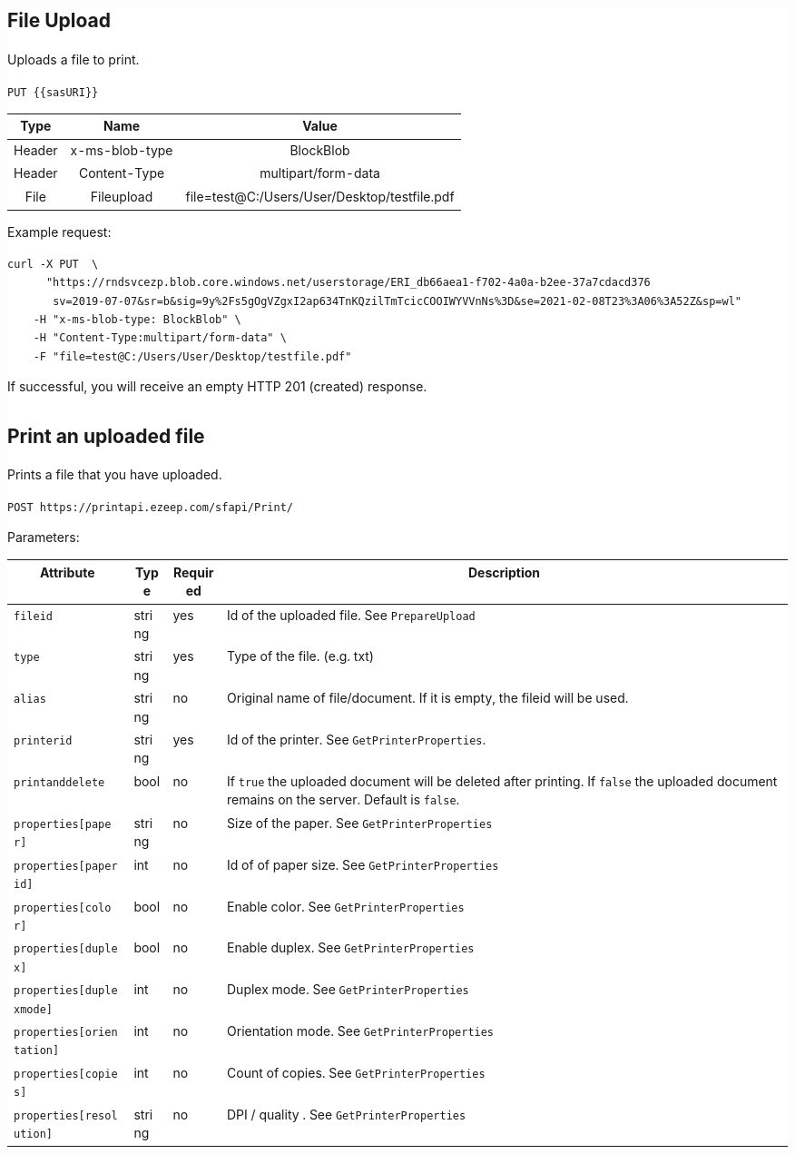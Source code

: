 ## File Upload

Uploads a file to print.

```shell
PUT {{sasURI}}
```

|  Type  |      Name      |                    Value                     |
| :----: | :------------: | :------------------------------------------: |
| Header | x-ms-blob-type |                  BlockBlob                   |
| Header |  Content-Type  |             multipart/form-data              |
|  File  |   Fileupload   | file=test@C:/Users/User/Desktop/testfile.pdf |

Example request:

```shell
curl -X PUT  \
      "https://rndsvcezp.blob.core.windows.net/userstorage/ERI_db66aea1-f702-4a0a-b2ee-37a7cdacd376
       sv=2019-07-07&sr=b&sig=9y%2Fs5gOgVZgxI2ap634TnKQzilTmTcicCOOIWYVVnNs%3D&se=2021-02-08T23%3A06%3A52Z&sp=wl"
    -H "x-ms-blob-type: BlockBlob" \
    -H "Content-Type:multipart/form-data" \
    -F "file=test@C:/Users/User/Desktop/testfile.pdf"
```

If successful, you will receive an empty HTTP 201 (created) response.

## Print an uploaded file

Prints a file that you have uploaded.

```shell
POST https://printapi.ezeep.com/sfapi/Print/
```

Parameters:

| Attribute                 | Type   | Required | Description                                                                                                                                 |
| ------------------------- | ------ | -------- | ------------------------------------------------------------------------------------------------------------------------------------------- |
| `fileid`                  | string | yes      | Id of the uploaded file. See `PrepareUpload`                                                                                                |
| `type`                    | string | yes      | Type of the file. (e.g. txt)                                                                                                                |
| `alias`                   | string | no       | Original name of file/document. If it is empty, the fileid will be used.                                                                    |
| `printerid`               | string | yes      | Id of the printer. See `GetPrinterProperties`.                                                                                              |
| `printanddelete`          | bool   | no       | If `true` the uploaded document will be deleted after printing. If `false` the uploaded document remains on the server. Default is `false`. |
| `properties[paper]`       | string | no       | Size of the paper. See `GetPrinterProperties`                                                                                               |
| `properties[paperid]`     | int    | no       | Id of of paper size. See `GetPrinterProperties`                                                                                             |
| `properties[color]`       | bool   | no       | Enable color. See `GetPrinterProperties`                                                                                                    |
| `properties[duplex]`      | bool   | no       | Enable duplex. See `GetPrinterProperties`                                                                                                   |
| `properties[duplexmode]`  | int    | no       | Duplex mode. See `GetPrinterProperties`                                                                                                     |
| `properties[orientation]` | int    | no       | Orientation mode. See `GetPrinterProperties`                                                                                                |
| `properties[copies]`      | int    | no       | Count of copies. See `GetPrinterProperties`                                                                                                 |
| `properties[resolution]`  | string | no       | DPI / quality . See `GetPrinterProperties`                                                                                                  |
